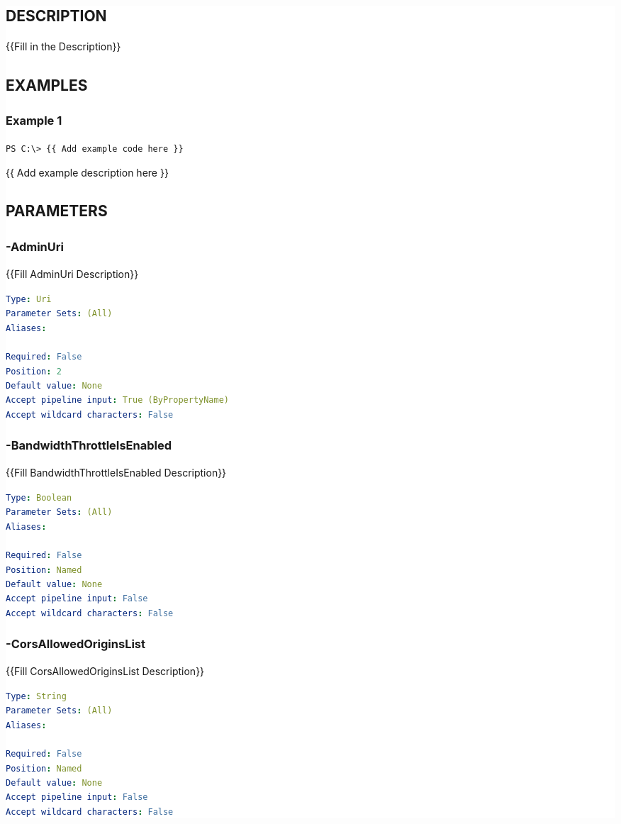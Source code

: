 
## DESCRIPTION
{{Fill in the Description}}

## EXAMPLES

### Example 1
```
PS C:\> {{ Add example code here }}
```

{{ Add example description here }}

## PARAMETERS

### -AdminUri
{{Fill AdminUri Description}}

```yaml
Type: Uri
Parameter Sets: (All)
Aliases: 

Required: False
Position: 2
Default value: None
Accept pipeline input: True (ByPropertyName)
Accept wildcard characters: False
```

### -BandwidthThrottleIsEnabled
{{Fill BandwidthThrottleIsEnabled Description}}

```yaml
Type: Boolean
Parameter Sets: (All)
Aliases: 

Required: False
Position: Named
Default value: None
Accept pipeline input: False
Accept wildcard characters: False
```

### -CorsAllowedOriginsList
{{Fill CorsAllowedOriginsList Description}}

```yaml
Type: String
Parameter Sets: (All)
Aliases: 

Required: False
Position: Named
Default value: None
Accept pipeline input: False
Accept wildcard characters: False
```

